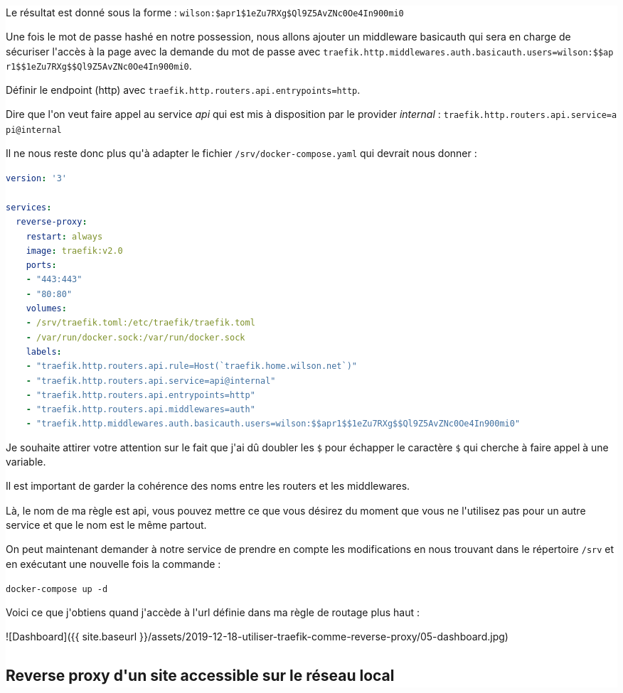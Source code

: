Le résultat est donné sous la forme : `wilson:$apr1$1eZu7RXg$Ql9Z5AvZNc0Oe4In900mi0`

Une fois le mot de passe hashé en notre possession, nous allons ajouter un middleware basicauth qui sera en charge de sécuriser l'accès à la page avec la demande du mot de passe avec `traefik.http.middlewares.auth.basicauth.users=wilson:$$apr1$$1eZu7RXg$$Ql9Z5AvZNc0Oe4In900mi0`.

Définir le endpoint (http) avec `traefik.http.routers.api.entrypoints=http`.

Dire que l'on veut faire appel au service *api* qui est mis à disposition par le provider *internal* : `traefik.http.routers.api.service=api@internal`

Il ne nous reste donc plus qu'à adapter le fichier `/srv/docker-compose.yaml` qui devrait nous donner :

```yaml
version: '3'

services:
  reverse-proxy:
    restart: always
    image: traefik:v2.0
    ports:
    - "443:443"
    - "80:80"
    volumes:
    - /srv/traefik.toml:/etc/traefik/traefik.toml
    - /var/run/docker.sock:/var/run/docker.sock
    labels:
    - "traefik.http.routers.api.rule=Host(`traefik.home.wilson.net`)"
    - "traefik.http.routers.api.service=api@internal"
    - "traefik.http.routers.api.entrypoints=http"
    - "traefik.http.routers.api.middlewares=auth"
    - "traefik.http.middlewares.auth.basicauth.users=wilson:$$apr1$$1eZu7RXg$$Ql9Z5AvZNc0Oe4In900mi0"
```

Je souhaite attirer votre attention sur le fait que j'ai dû doubler les `$` pour échapper le caractère `$` qui cherche à faire appel à une variable.

Il est important de garder la cohérence des noms entre les routers et les middlewares.

Là, le nom de ma règle est api, vous pouvez mettre ce que vous désirez du moment que vous ne l'utilisez pas pour un autre service et que le nom est le même partout.

On peut maintenant demander à notre service de prendre en compte les modifications en nous trouvant dans le répertoire `/srv` et en exécutant une nouvelle fois la commande :

``` shell
docker-compose up -d
```

Voici ce que j'obtiens quand j'accède à l'url définie dans ma règle de routage plus haut :

![Dashboard]({{ site.baseurl }}/assets/2019-12-18-utiliser-traefik-comme-reverse-proxy/05-dashboard.jpg)


## Reverse proxy d'un site accessible sur le réseau local
